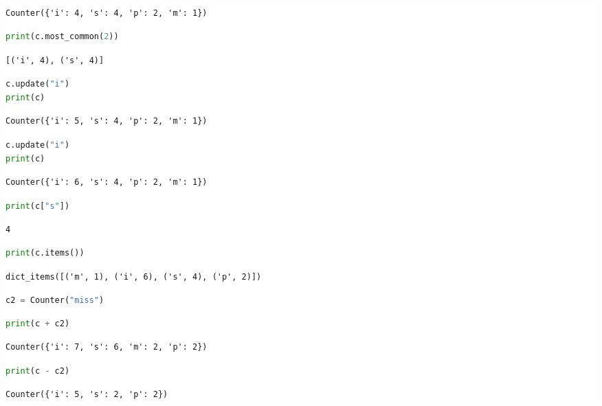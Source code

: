     Counter({'i': 4, 's': 4, 'p': 2, 'm': 1})
    


```python
print(c.most_common(2))
```

    [('i', 4), ('s', 4)]
    


```python
c.update("i")
print(c)

```

    Counter({'i': 5, 's': 4, 'p': 2, 'm': 1})
    


```python
c.update("i")
print(c)

```

    Counter({'i': 6, 's': 4, 'p': 2, 'm': 1})
    


```python
print(c["s"])
```

    4
    


```python
print(c.items())
```

    dict_items([('m', 1), ('i', 6), ('s', 4), ('p', 2)])
    


```python
c2 = Counter("miss")
```


```python
print(c + c2)
```

    Counter({'i': 7, 's': 6, 'm': 2, 'p': 2})
    


```python
print(c - c2)
```

    Counter({'i': 5, 's': 2, 'p': 2})
    

